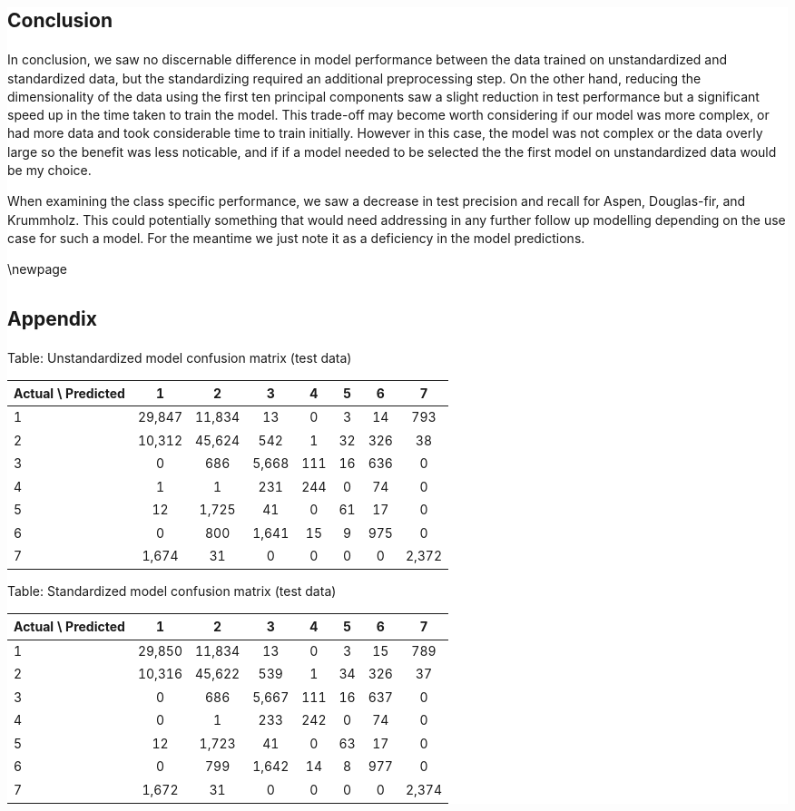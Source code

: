 ## Conclusion

In conclusion, we saw no discernable difference in model performance between 
the data trained on unstandardized and standardized data, but the standardizing
required an additional preprocessing step. On the other hand, reducing the 
dimensionality of the data using the first ten principal components saw a slight
reduction in test performance but a significant speed up in the time taken to 
train the model. This trade-off may become worth considering if our model was 
more complex, or had more data and took considerable time to train initially. 
However in this case, the model was not complex or the data overly large so the
benefit was less noticable, and if if a model needed to be selected the the 
first model on unstandardized data would be my choice. 

When examining the class specific performance, we saw a decrease in test 
precision and recall for Aspen, Douglas-fir, and Krummholz. This could 
potentially something that would need addressing in any further follow up 
modelling depending on the use case for such a model. For the meantime we just 
note it as a deficiency in the model predictions.

\newpage
## Appendix

Table: Unstandardized model confusion matrix (test data)

| Actual \ Predicted |     1    |     2    |   3  |  4  |  5  |  6  |   7   |
|:-------------------|:--------:|:--------:|:----:|:---:|:---:|:---:|:-----:|
| 1                  | 29,847   | 11,834   |   13 |   0 |   3 |  14 |   793 |
| 2                  | 10,312   | 45,624   |  542 |   1 |  32 | 326 |    38 |
| 3                  |      0   |    686   | 5,668| 111 |  16 | 636 |     0 |
| 4                  |      1   |      1   |  231 | 244 |   0 |  74 |     0 |
| 5                  |     12   |  1,725   |   41 |   0 |  61 |  17 |     0 |
| 6                  |      0   |    800   | 1,641|  15 |   9 | 975 |     0 |
| 7                  |  1,674   |     31   |    0 |   0 |   0 |   0 | 2,372 |



Table: Standardized model confusion matrix (test data)

| Actual \ Predicted |    1    |    2    |   3  |   4  |   5  |   6  |   7   |
|:-------------------|:-------:|:-------:|:----:|:----:|:----:|:----:|:-----:|
| 1                  | 29,850  | 11,834  |  13  |   0  |   3  |  15  |  789  |
| 2                  | 10,316  | 45,622  |  539 |   1  |  34  | 326  |  37   |
| 3                  |    0    |   686   | 5,667|  111 |  16  | 637  |   0   |
| 4                  |    0    |    1    |  233 |  242 |   0  |  74  |   0   |
| 5                  |   12    |  1,723  |  41  |   0  |  63  |  17  |   0   |
| 6                  |    0    |   799   | 1,642|  14  |   8  | 977  |   0   |
| 7                  | 1,672   |   31    |   0  |   0  |   0  |   0  | 2,374 |
